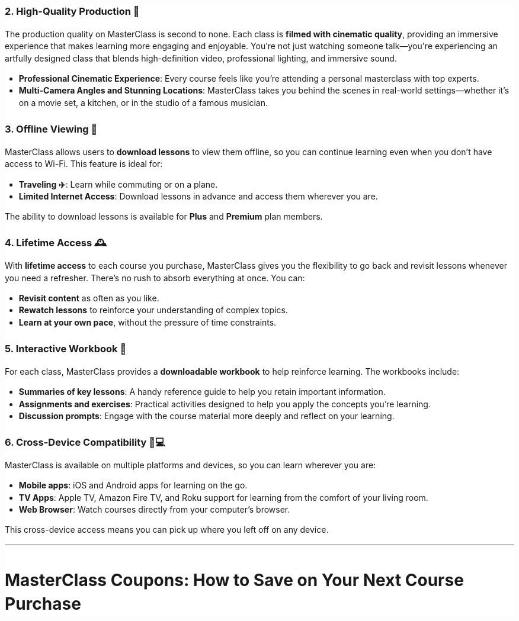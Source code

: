 ### **2. High-Quality Production 🎥**
The production quality on MasterClass is second to none. Each class is **filmed with cinematic quality**, providing an immersive experience that makes learning more engaging and enjoyable. You’re not just watching someone talk—you're experiencing an artfully designed class that blends high-definition video, professional lighting, and immersive sound.

- **Professional Cinematic Experience**: Every course feels like you’re attending a personal masterclass with top experts.
- **Multi-Camera Angles and Stunning Locations**: MasterClass takes you behind the scenes in real-world settings—whether it’s on a movie set, a kitchen, or in the studio of a famous musician.

### **3. Offline Viewing 📲**
MasterClass allows users to **download lessons** to view them offline, so you can continue learning even when you don’t have access to Wi-Fi. This feature is ideal for:

- **Traveling ✈️**: Learn while commuting or on a plane.
- **Limited Internet Access**: Download lessons in advance and access them wherever you are.
  
The ability to download lessons is available for **Plus** and **Premium** plan members.

### **4. Lifetime Access 🕰️**
With **lifetime access** to each course you purchase, MasterClass gives you the flexibility to go back and revisit lessons whenever you need a refresher. There’s no rush to absorb everything at once. You can:

- **Revisit content** as often as you like.
- **Rewatch lessons** to reinforce your understanding of complex topics.
- **Learn at your own pace**, without the pressure of time constraints.

### **5. Interactive Workbook 📘**
For each class, MasterClass provides a **downloadable workbook** to help reinforce learning. The workbooks include:

- **Summaries of key lessons**: A handy reference guide to help you retain important information.
- **Assignments and exercises**: Practical activities designed to help you apply the concepts you’re learning.
- **Discussion prompts**: Engage with the course material more deeply and reflect on your learning.

### **6. Cross-Device Compatibility 📱💻**
MasterClass is available on multiple platforms and devices, so you can learn wherever you are:

- **Mobile apps**: iOS and Android apps for learning on the go.
- **TV Apps**: Apple TV, Amazon Fire TV, and Roku support for learning from the comfort of your living room.
- **Web Browser**: Watch courses directly from your computer’s browser.

This cross-device access means you can pick up where you left off on any device.

---

# MasterClass Coupons: How to Save on Your Next Course Purchase
